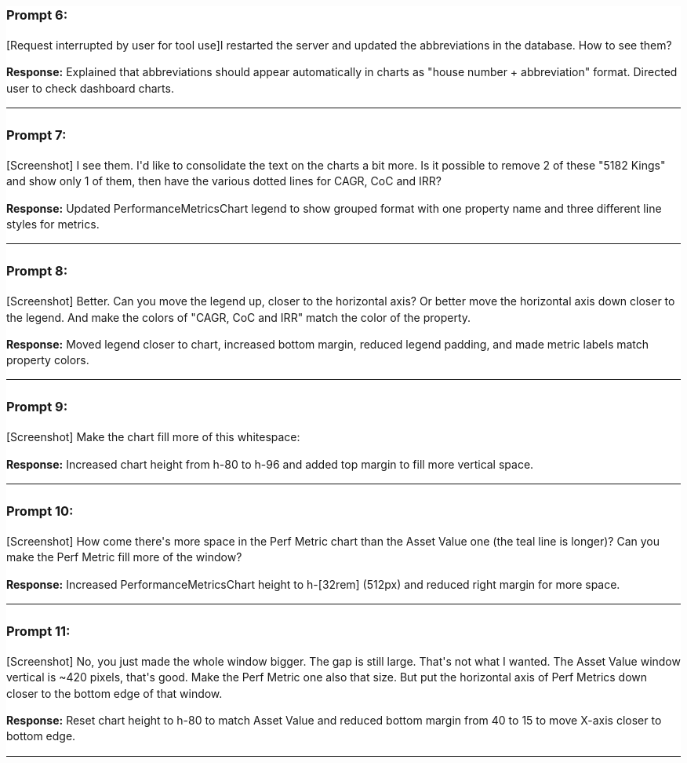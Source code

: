 ### Prompt 6:
[Request interrupted by user for tool use]I restarted the server and updated the abbreviations in the database. How to see them?

**Response:** Explained that abbreviations should appear automatically in charts as "house number + abbreviation" format. Directed user to check dashboard charts.

---

### Prompt 7:
[Screenshot] I see them. I'd like to consolidate the text on the charts a bit more. Is it possible to remove 2 of these "5182 Kings" and show only 1 of them, then have the various dotted lines for CAGR, CoC and IRR?

**Response:** Updated PerformanceMetricsChart legend to show grouped format with one property name and three different line styles for metrics.

---

### Prompt 8:
[Screenshot] Better. Can you move the legend up, closer to the horizontal axis? Or better move the horizontal axis down closer to the legend. And make the colors of "CAGR, CoC and IRR" match the color of the property.

**Response:** Moved legend closer to chart, increased bottom margin, reduced legend padding, and made metric labels match property colors.

---

### Prompt 9:
[Screenshot] Make the chart fill more of this whitespace:

**Response:** Increased chart height from h-80 to h-96 and added top margin to fill more vertical space.

---

### Prompt 10:
[Screenshot] How come there's more space in the Perf Metric chart than the Asset Value one (the teal line is longer)? Can you make the Perf Metric fill more of the window?

**Response:** Increased PerformanceMetricsChart height to h-[32rem] (512px) and reduced right margin for more space.

---

### Prompt 11:
[Screenshot] No, you just made the whole window bigger. The gap is still large. That's not what I wanted. The Asset Value window vertical is ~420 pixels, that's good. Make the Perf Metric one also that size. But put the horizontal axis of Perf Metrics down closer to the bottom edge of that window.

**Response:** Reset chart height to h-80 to match Asset Value and reduced bottom margin from 40 to 15 to move X-axis closer to bottom edge.

---